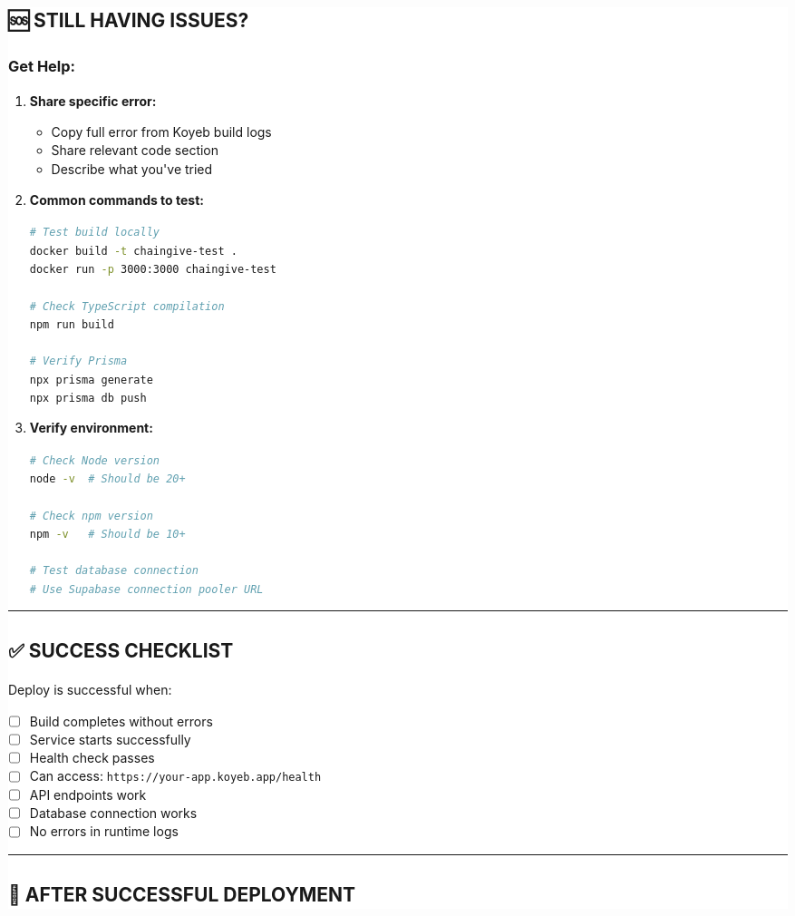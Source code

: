 ## 🆘 **STILL HAVING ISSUES?**

### **Get Help:**

1. **Share specific error:**
   - Copy full error from Koyeb build logs
   - Share relevant code section
   - Describe what you've tried

2. **Common commands to test:**
   ```bash
   # Test build locally
   docker build -t chaingive-test .
   docker run -p 3000:3000 chaingive-test
   
   # Check TypeScript compilation
   npm run build
   
   # Verify Prisma
   npx prisma generate
   npx prisma db push
   ```

3. **Verify environment:**
   ```bash
   # Check Node version
   node -v  # Should be 20+
   
   # Check npm version
   npm -v   # Should be 10+
   
   # Test database connection
   # Use Supabase connection pooler URL
   ```

---

## ✅ **SUCCESS CHECKLIST**

Deploy is successful when:

- [ ] Build completes without errors
- [ ] Service starts successfully
- [ ] Health check passes
- [ ] Can access: `https://your-app.koyeb.app/health`
- [ ] API endpoints work
- [ ] Database connection works
- [ ] No errors in runtime logs

---

## 🎊 **AFTER SUCCESSFUL DEPLOYMENT**

